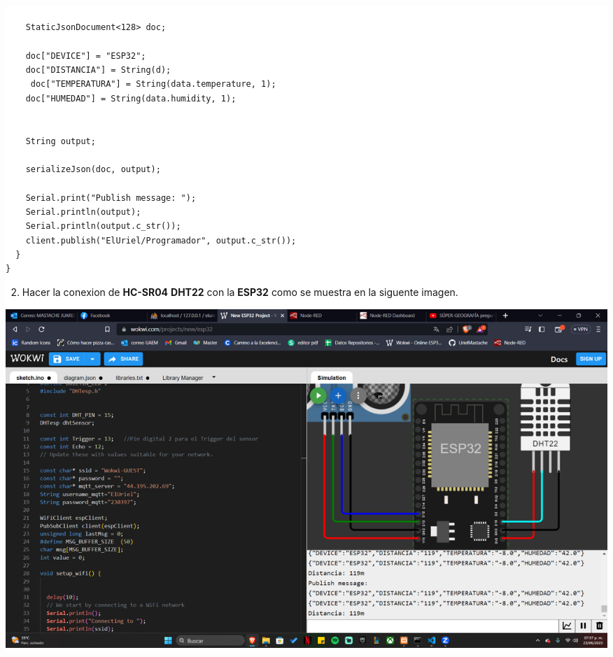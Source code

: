 ```

    StaticJsonDocument<128> doc;

    doc["DEVICE"] = "ESP32";
    doc["DISTANCIA"] = String(d);
     doc["TEMPERATURA"] = String(data.temperature, 1);
    doc["HUMEDAD"] = String(data.humidity, 1);
   

    String output;
    
    serializeJson(doc, output);

    Serial.print("Publish message: ");
    Serial.println(output);
    Serial.println(output.c_str());
    client.publish("ElUriel/Programador", output.c_str());
  }
}

```

2. Hacer la conexion de **HC-SR04** **DHT22**   con la **ESP32** como se muestra en la siguente imagen.


![](https://github.com/UrielMastache/ESP32-NODERED-HOSTONLINE/blob/main/conexiones.png?raw=true)
